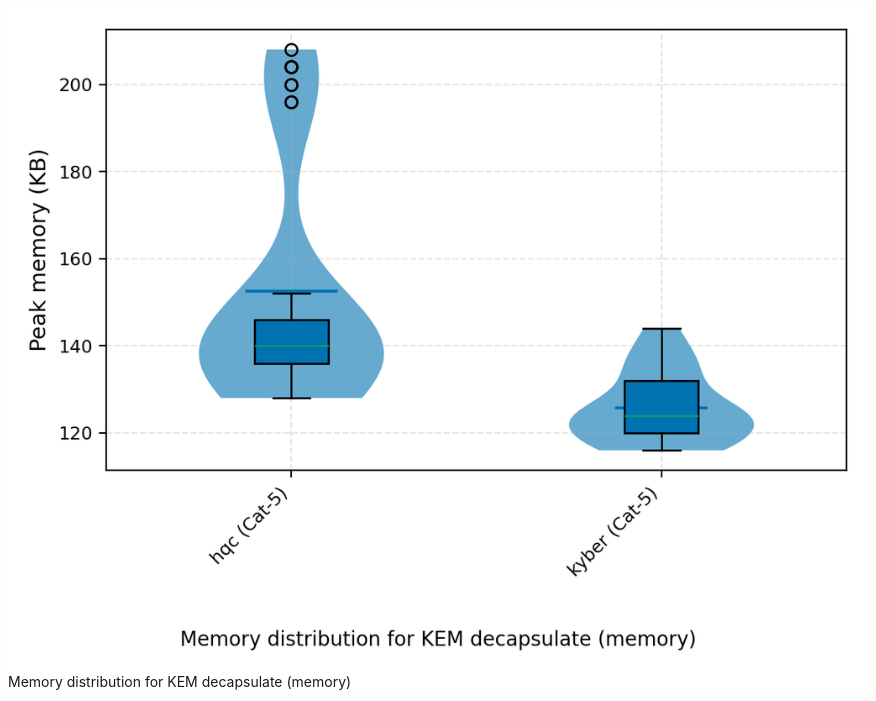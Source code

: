 ![20251007T091128Z/category_5/memory_distribution_memory_kem_decapsulate.png](20251007T091128Z/category_5/memory_distribution_memory_kem_decapsulate.png)

Memory distribution for KEM decapsulate (memory)

